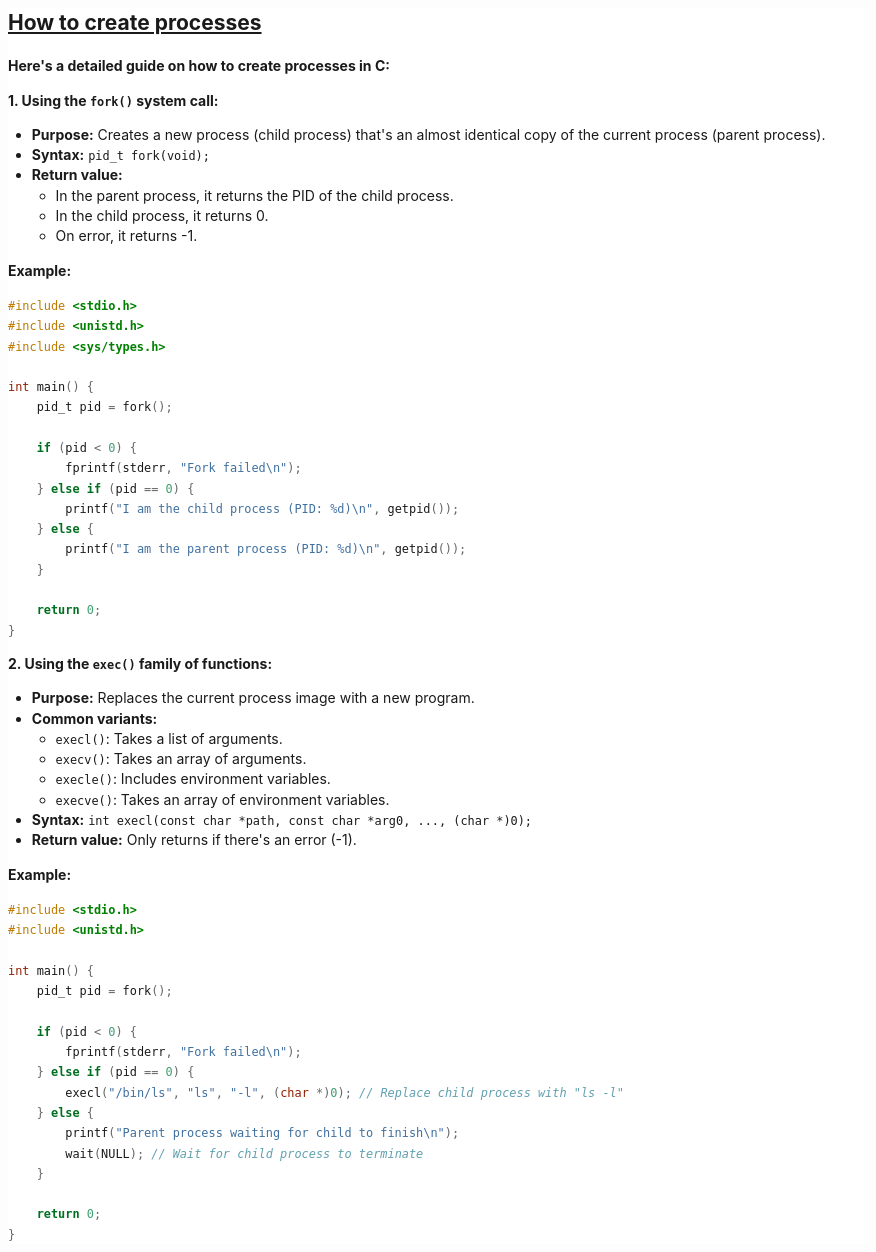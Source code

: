 
## [How to create processes]()

**Here's a detailed guide on how to create processes in C:**

**1. Using the `fork()` system call:**

- **Purpose:** Creates a new process (child process) that's an almost identical copy of the current process (parent process).
- **Syntax:** `pid_t fork(void);`
- **Return value:**
    - In the parent process, it returns the PID of the child process.
    - In the child process, it returns 0.
    - On error, it returns -1.

**Example:**

```c
#include <stdio.h>
#include <unistd.h>
#include <sys/types.h>

int main() {
    pid_t pid = fork();

    if (pid < 0) {
        fprintf(stderr, "Fork failed\n");
    } else if (pid == 0) {
        printf("I am the child process (PID: %d)\n", getpid());
    } else {
        printf("I am the parent process (PID: %d)\n", getpid());
    }

    return 0;
}
```

**2. Using the `exec()` family of functions:**

- **Purpose:** Replaces the current process image with a new program.
- **Common variants:**
    - `execl()`: Takes a list of arguments.
    - `execv()`: Takes an array of arguments.
    - `execle()`: Includes environment variables.
    - `execve()`: Takes an array of environment variables.
- **Syntax:** `int execl(const char *path, const char *arg0, ..., (char *)0);`
- **Return value:** Only returns if there's an error (-1).

**Example:**

```c
#include <stdio.h>
#include <unistd.h>

int main() {
    pid_t pid = fork();

    if (pid < 0) {
        fprintf(stderr, "Fork failed\n");
    } else if (pid == 0) {
        execl("/bin/ls", "ls", "-l", (char *)0); // Replace child process with "ls -l"
    } else {
        printf("Parent process waiting for child to finish\n");
        wait(NULL); // Wait for child process to terminate
    }

    return 0;
}
```